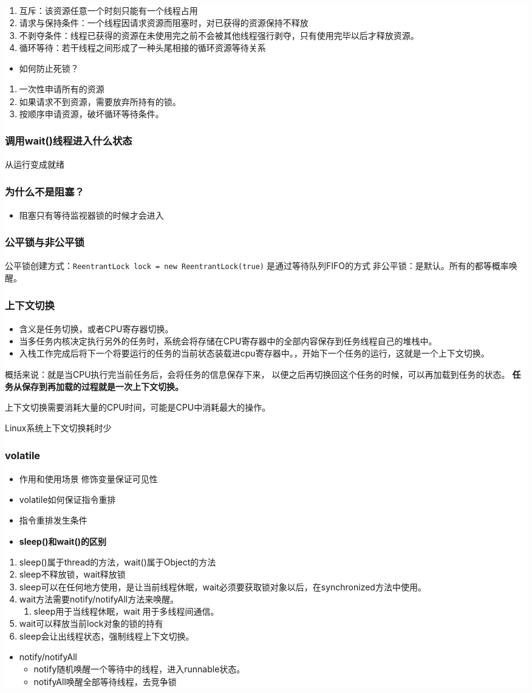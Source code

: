 1. 互斥：该资源任意一个时刻只能有一个线程占用
2. 请求与保持条件：一个线程因请求资源而阻塞时，对已获得的资源保持不释放
3. 不剥夺条件：线程已获得的资源在未使用完之前不会被其他线程强行剥夺，只有使用完毕以后才释放资源。
4. 循环等待：若干线程之间形成了一种头尾相接的循环资源等待关系

- 如何防止死锁？

1. 一次性申请所有的资源
2. 如果请求不到资源，需要放弃所持有的锁。
3. 按顺序申请资源，破坏循环等待条件。

### 调用wait()线程进入什么状态

从运行变成就绪

### 为什么不是阻塞？

- 阻塞只有等待监视器锁的时候才会进入

### 公平锁与非公平锁

公平锁创建方式：`ReentrantLock lock = new ReentrantLock(true)`
是通过等待队列FIFO的方式
非公平锁：是默认。所有的都等概率唤醒。

### 上下文切换

- 含义是任务切换，或者CPU寄存器切换。
- 当多任务内核决定执行另外的任务时，系统会将存储在CPU寄存器中的全部内容保存到任务线程自己的堆栈中。
- 入栈工作完成后将下一个将要运行的任务的当前状态装载进cpu寄存器中。，开始下一个任务的运行，这就是一个上下文切换。

概括来说：就是当CPU执行完当前任务后，会将任务的信息保存下来， 以便之后再切换回这个任务的时候，可以再加载到任务的状态。 **任务从保存到再加载的过程就是一次上下文切换。**

上下文切换需要消耗大量的CPU时间，可能是CPU中消耗最大的操作。

Linux系统上下文切换耗时少

### volatile

- 作用和使用场景
  修饰变量保证可见性

- volatile如何保证指令重排

- 指令重排发生条件

- **sleep()和wait()的区别**

1. sleep()属于thread的方法，wait()属于Object的方法
2. sleep不释放锁，wait释放锁
3. sleep可以在任何地方使用，是让当前线程休眠，wait必须要获取锁对象以后，在synchronized方法中使用。
4. wait方法需要notify/notifyAll方法来唤醒。
   1. sleep用于当线程休眠，wait 用于多线程间通信。
5. wait可以释放当前lock对象的锁的持有
6. sleep会让出线程状态，强制线程上下文切换。

- notify/notifyAll
  - notify随机唤醒一个等待中的线程，进入runnable状态。
  - notifyAll唤醒全部等待线程，去竞争锁
